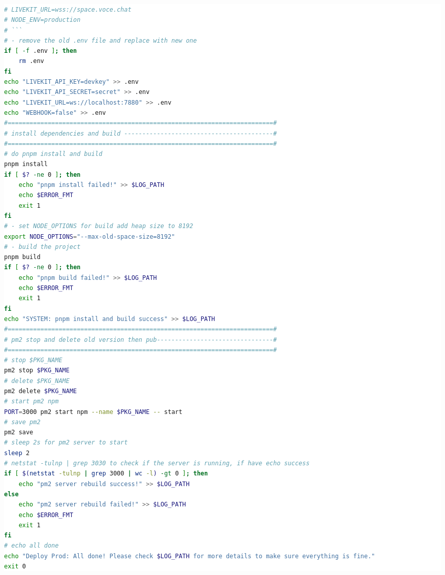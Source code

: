 ```bash
# LIVEKIT_URL=wss://space.voce.chat
# NODE_ENV=production
# ```
# - remove the old .env file and replace with new one
if [ -f .env ]; then
    rm .env
fi
echo "LIVEKIT_API_KEY=devkey" >> .env
echo "LIVEKIT_API_SECRET=secret" >> .env
echo "LIVEKIT_URL=ws://localhost:7880" >> .env
echo "WEBHOOK=false" >> .env
#=========================================================================#
# install dependencies and build -----------------------------------------#
#=========================================================================#
# do pnpm install and build
pnpm install
if [ $? -ne 0 ]; then
    echo "pnpm install failed!" >> $LOG_PATH
    echo $ERROR_FMT
    exit 1
fi
# - set NODE_OPTIONS for build add heap size to 8192
export NODE_OPTIONS="--max-old-space-size=8192"
# - build the project
pnpm build
if [ $? -ne 0 ]; then
    echo "pnpm build failed!" >> $LOG_PATH
    echo $ERROR_FMT
    exit 1
fi
echo "SYSTEM: pnpm install and build success" >> $LOG_PATH
#=========================================================================#
# pm2 stop and delete old version then pub--------------------------------#
#=========================================================================#
# stop $PKG_NAME
pm2 stop $PKG_NAME
# delete $PKG_NAME
pm2 delete $PKG_NAME
# start pm2 npm 
PORT=3000 pm2 start npm --name $PKG_NAME -- start
# save pm2
pm2 save
# sleep 2s for pm2 server to start
sleep 2
# netstat -tulnp | grep 3030 to check if the server is running, if have echo success
if [ $(netstat -tulnp | grep 3000 | wc -l) -gt 0 ]; then
    echo "pm2 server rebuild success!" >> $LOG_PATH
else 
    echo "pm2 server rebuild failed!" >> $LOG_PATH
    echo $ERROR_FMT
    exit 1
fi
# echo all done
echo "Deploy Prod: All done! Please check $LOG_PATH for more details to make sure everything is fine."
exit 0
```
